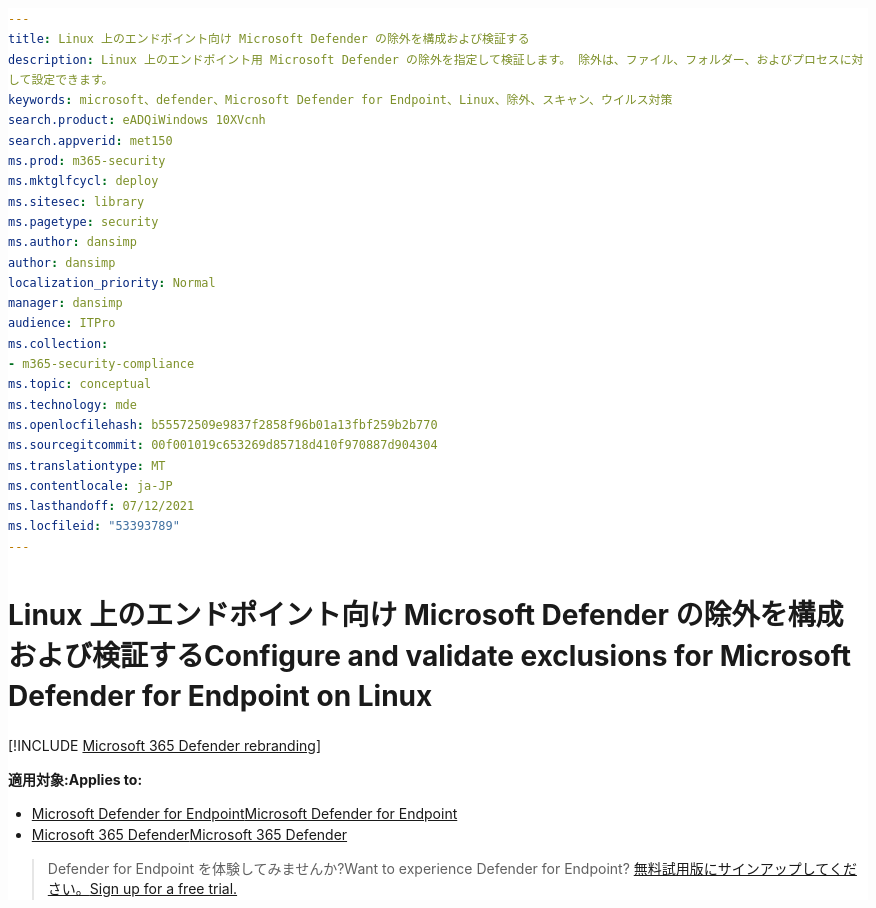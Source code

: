 ```yaml
---
title: Linux 上のエンドポイント向け Microsoft Defender の除外を構成および検証する
description: Linux 上のエンドポイント用 Microsoft Defender の除外を指定して検証します。 除外は、ファイル、フォルダー、およびプロセスに対して設定できます。
keywords: microsoft、defender、Microsoft Defender for Endpoint、Linux、除外、スキャン、ウイルス対策
search.product: eADQiWindows 10XVcnh
search.appverid: met150
ms.prod: m365-security
ms.mktglfcycl: deploy
ms.sitesec: library
ms.pagetype: security
ms.author: dansimp
author: dansimp
localization_priority: Normal
manager: dansimp
audience: ITPro
ms.collection:
- m365-security-compliance
ms.topic: conceptual
ms.technology: mde
ms.openlocfilehash: b55572509e9837f2858f96b01a13fbf259b2b770
ms.sourcegitcommit: 00f001019c653269d85718d410f970887d904304
ms.translationtype: MT
ms.contentlocale: ja-JP
ms.lasthandoff: 07/12/2021
ms.locfileid: "53393789"
---
```

# <a name="configure-and-validate-exclusions-for-microsoft-defender-for-endpoint-on-linux"></a><span data-ttu-id="244c6-105">Linux 上のエンドポイント向け Microsoft Defender の除外を構成および検証する</span><span class="sxs-lookup"><span data-stu-id="244c6-105">Configure and validate exclusions for Microsoft Defender for Endpoint on Linux</span></span>

[!INCLUDE [Microsoft 365 Defender rebranding](../../includes/microsoft-defender.md)]

<span data-ttu-id="244c6-106">**適用対象:**</span><span class="sxs-lookup"><span data-stu-id="244c6-106">**Applies to:**</span></span>

- [<span data-ttu-id="244c6-107">Microsoft Defender for Endpoint</span><span class="sxs-lookup"><span data-stu-id="244c6-107">Microsoft Defender for Endpoint</span></span>](https://go.microsoft.com/fwlink/p/?linkid=2154037)
- [<span data-ttu-id="244c6-108">Microsoft 365 Defender</span><span class="sxs-lookup"><span data-stu-id="244c6-108">Microsoft 365 Defender</span></span>](https://go.microsoft.com/fwlink/?linkid=2118804)

> <span data-ttu-id="244c6-109">Defender for Endpoint を体験してみませんか?</span><span class="sxs-lookup"><span data-stu-id="244c6-109">Want to experience Defender for Endpoint?</span></span> [<span data-ttu-id="244c6-110">無料試用版にサインアップしてください。</span><span class="sxs-lookup"><span data-stu-id="244c6-110">Sign up for a free trial.</span></span>](https://www.microsoft.com/microsoft-365/windows/microsoft-defender-atp?ocid=docs-wdatp-investigateip-abovefoldlink)

